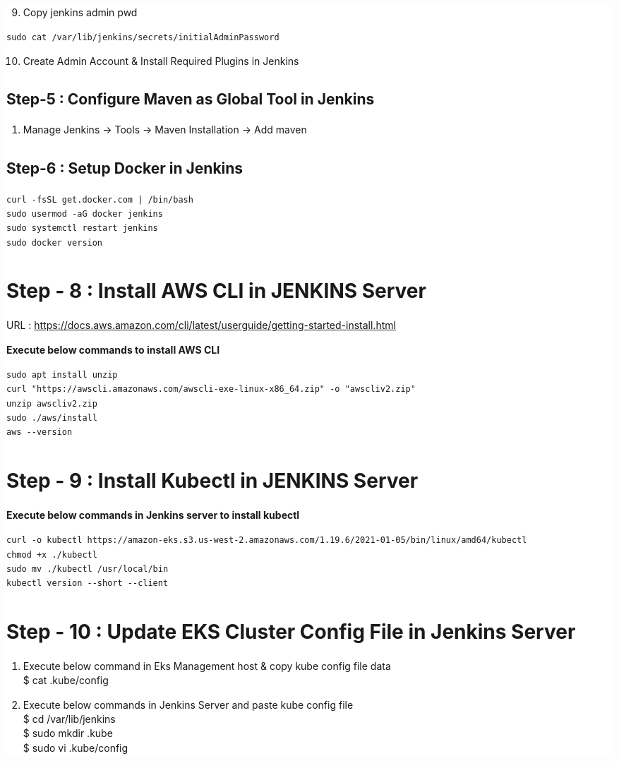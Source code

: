 9) Copy jenkins admin pwd
```
sudo cat /var/lib/jenkins/secrets/initialAdminPassword
```
	   
10) Create Admin Account & Install Required Plugins in Jenkins


## Step-5 : Configure Maven as Global Tool in Jenkins ##
1) Manage Jenkins -> Tools -> Maven Installation -> Add maven <br/>

## Step-6 : Setup Docker in Jenkins ##
```
curl -fsSL get.docker.com | /bin/bash
sudo usermod -aG docker jenkins
sudo systemctl restart jenkins
sudo docker version
```
# Step - 8 : Install AWS CLI in JENKINS Server #

URL : https://docs.aws.amazon.com/cli/latest/userguide/getting-started-install.html  

**Execute below commands to install AWS CLI**
```
sudo apt install unzip 
curl "https://awscli.amazonaws.com/awscli-exe-linux-x86_64.zip" -o "awscliv2.zip"
unzip awscliv2.zip
sudo ./aws/install
aws --version
```
 
# Step - 9 : Install Kubectl in JENKINS Server #
**Execute below commands in Jenkins server to install kubectl**

```
curl -o kubectl https://amazon-eks.s3.us-west-2.amazonaws.com/1.19.6/2021-01-05/bin/linux/amd64/kubectl
chmod +x ./kubectl
sudo mv ./kubectl /usr/local/bin
kubectl version --short --client
```

# Step - 10 : Update EKS Cluster Config File in Jenkins Server #
	
1) Execute below command in Eks Management host & copy kube config file data <br/>
	$ cat .kube/config 

2) Execute below commands in Jenkins Server and paste kube config file  <br/>
	$ cd /var/lib/jenkins <br/>
	$ sudo mkdir .kube  <br/>
	$ sudo vi .kube/config  <br/>
